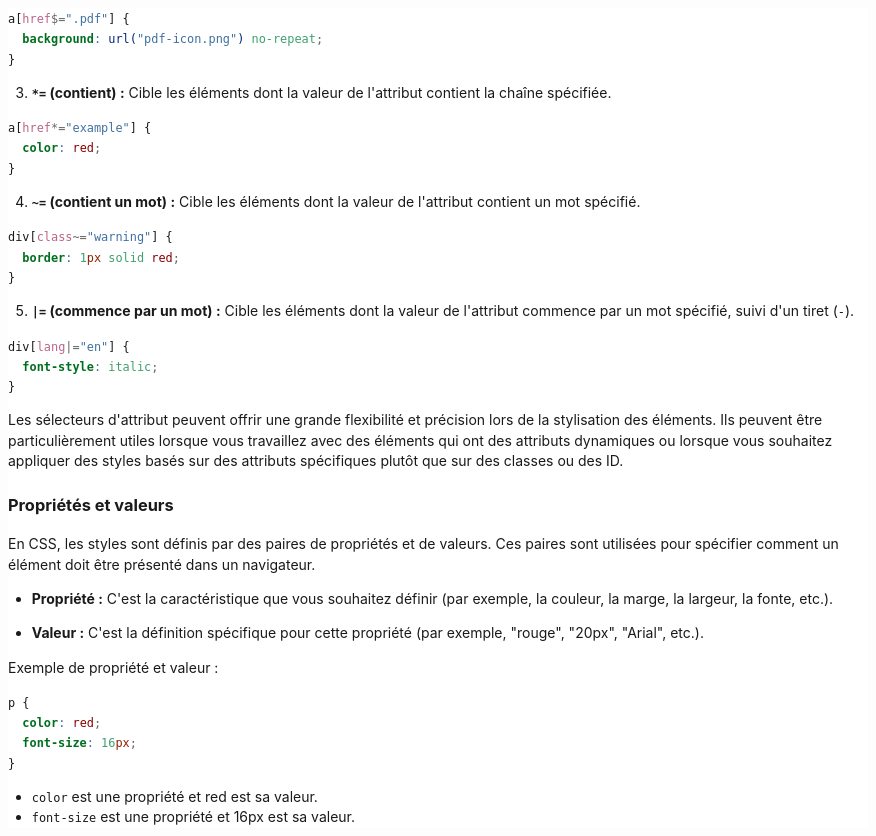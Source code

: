 ```css
a[href$=".pdf"] {
  background: url("pdf-icon.png") no-repeat;
}
```

3. **`*=` (contient) :** Cible les éléments dont la valeur de l'attribut contient la chaîne spécifiée.

```css
a[href*="example"] {
  color: red;
}
```

4. **`~=` (contient un mot) :** Cible les éléments dont la valeur de l'attribut contient un mot spécifié.

```css
div[class~="warning"] {
  border: 1px solid red;
}
```

5. **`|=` (commence par un mot) :** Cible les éléments dont la valeur de l'attribut commence par un mot spécifié, suivi d'un tiret (`-`).

```css
div[lang|="en"] {
  font-style: italic;
}
```

Les sélecteurs d'attribut peuvent offrir une grande flexibilité et précision lors de la stylisation des éléments. Ils peuvent être particulièrement utiles lorsque vous travaillez avec des éléments qui ont des attributs dynamiques ou lorsque vous souhaitez appliquer des styles basés sur des attributs spécifiques plutôt que sur des classes ou des ID.

### Propriétés et valeurs

En CSS, les styles sont définis par des paires de propriétés et de valeurs. Ces paires sont utilisées pour spécifier comment un élément doit être présenté dans un navigateur.

- **Propriété :** C'est la caractéristique que vous souhaitez définir (par exemple, la couleur, la marge, la largeur, la fonte, etc.).

- **Valeur :** C'est la définition spécifique pour cette propriété (par exemple, "rouge", "20px", "Arial", etc.).

Exemple de propriété et valeur :

```css
p {
  color: red;
  font-size: 16px;
}
```

- `color` est une propriété et red est sa valeur.
- `font-size` est une propriété et 16px est sa valeur.
